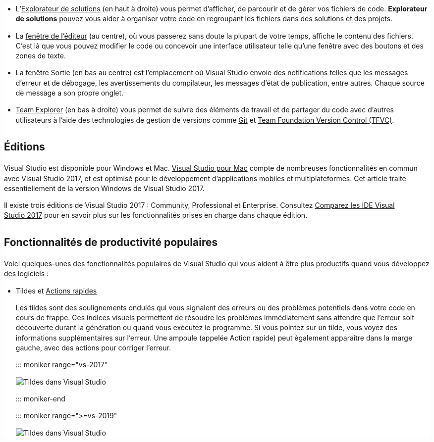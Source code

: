 - L’[Explorateur de solutions](../../ide/solutions-and-projects-in-visual-studio.md) (en haut à droite) vous permet d’afficher, de parcourir et de gérer vos fichiers de code. **Explorateur de solutions** pouvez vous aider à organiser votre code en regroupant les fichiers dans des [solutions et des projets](tutorial-projects-solutions.md).

- La [fenêtre de l’éditeur](../../ide/writing-code-in-the-code-and-text-editor.md) (au centre), où vous passerez sans doute la plupart de votre temps, affiche le contenu des fichiers. C’est là que vous pouvez modifier le code ou concevoir une interface utilisateur telle qu’une fenêtre avec des boutons et des zones de texte.

- La [fenêtre Sortie](../../ide/reference/output-window.md) (en bas au centre) est l’emplacement où Visual Studio envoie des notifications telles que les messages d’erreur et de débogage, les avertissements du compilateur, les messages d’état de publication, entre autres. Chaque source de message a son propre onglet.

- [Team Explorer](/azure/devops/user-guide/work-team-explorer?view=vsts&preserve-view=true) (en bas à droite) vous permet de suivre des éléments de travail et de partager du code avec d’autres utilisateurs à l’aide des technologies de gestion de versions comme [Git](https://git-scm.com/) et [Team Foundation Version Control (TFVC)](/azure/devops/repos/tfvc/overview?view=vsts&preserve-view=true).

## <a name="editions"></a>Éditions

Visual Studio est disponible pour Windows et Mac. [Visual Studio pour Mac](/visualstudio/mac/) compte de nombreuses fonctionnalités en commun avec Visual Studio 2017, et est optimisé pour le développement d’applications mobiles et multiplateformes. Cet article traite essentiellement de la version Windows de Visual Studio 2017.

Il existe trois éditions de Visual Studio 2017 : Community, Professional et Enterprise. Consultez [Comparez les IDE Visual Studio 2017](https://visualstudio.microsoft.com/vs/compare/) pour en savoir plus sur les fonctionnalités prises en charge dans chaque édition.

## <a name="popular-productivity-features"></a>Fonctionnalités de productivité populaires

Voici quelques-unes des fonctionnalités populaires de Visual Studio qui vous aident à être plus productifs quand vous développez des logiciels :

- Tildes et [Actions rapides](../../ide/quick-actions.md)

   Les tildes sont des soulignements ondulés qui vous signalent des erreurs ou des problèmes potentiels dans votre code en cours de frappe. Ces indices visuels permettent de résoudre les problèmes immédiatement sans attendre que l’erreur soit découverte durant la génération ou quand vous exécutez le programme. Si vous pointez sur un tilde, vous voyez des informations supplémentaires sur l’erreur. Une ampoule (appelée Action rapide) peut également apparaître dans la marge gauche, avec des actions pour corriger l’erreur.

   ::: moniker range="vs-2017"

   ![Tildes dans Visual Studio](media/squiggles-error.png)

   ::: moniker-end

   ::: moniker range=">=vs-2019"

   ![Tildes dans Visual Studio](media/vs-2019/squiggles-error.png)
